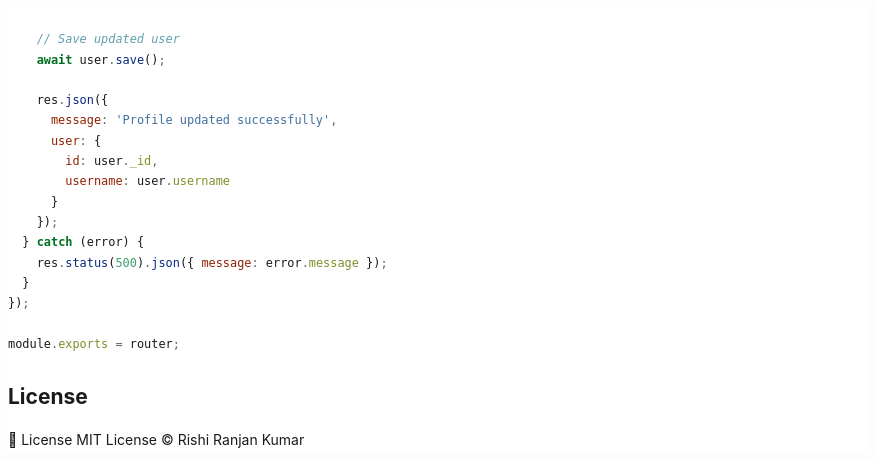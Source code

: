 ```javascript

    // Save updated user
    await user.save();

    res.json({
      message: 'Profile updated successfully',
      user: {
        id: user._id,
        username: user.username
      }
    });
  } catch (error) {
    res.status(500).json({ message: error.message });
  }
});

module.exports = router;
```

## License
📜 License
MIT License © Rishi Ranjan Kumar
